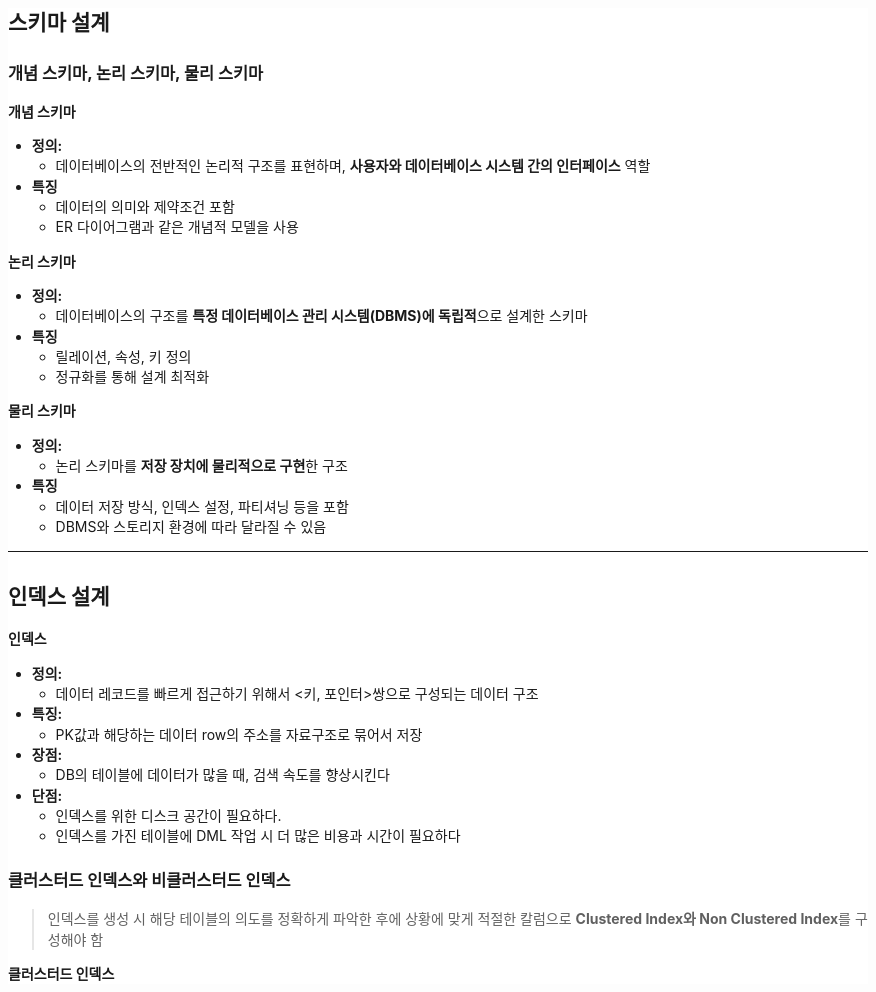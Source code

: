 
## 스키마 설계

### 개념 스키마, 논리 스키마, 물리 스키마


**개념 스키마**

- **정의:**
    - 데이터베이스의 전반적인 논리적 구조를 표현하며, **사용자와 데이터베이스 시스템 간의 인터페이스** 역할
- **특징**
    - 데이터의 의미와 제약조건 포함
    - ER 다이어그램과 같은 개념적 모델을 사용

**논리 스키마**

- **정의:**
    - 데이터베이스의 구조를 **특정 데이터베이스 관리 시스템(DBMS)에 독립적**으로 설계한 스키마
- **특징**
    - 릴레이션, 속성, 키 정의
    - 정규화를 통해 설계 최적화

**물리 스키마**

- **정의:**
    - 논리 스키마를 **저장 장치에 물리적으로 구현**한 구조
- **특징**
    - 데이터 저장 방식, 인덱스 설정, 파티셔닝 등을 포함
    - DBMS와 스토리지 환경에 따라 달라질 수 있음

---

## 인덱스 설계

**인덱스**

- **정의:**
    - 데이터 레코드를 빠르게 접근하기 위해서 <키, 포인터>쌍으로 구성되는 데이터 구조
- **특징:**
    - PK값과 해당하는 데이터 row의 주소를 자료구조로 묶어서 저장
- **장점:**
    - DB의 테이블에 데이터가 많을 때, 검색 속도를 향상시킨다
- **단점:**
    - 인덱스를 위한 디스크 공간이 필요하다.
    - 인덱스를 가진 테이블에 DML 작업 시 더 많은 비용과 시간이 필요하다

### 클러스터드 인덱스와 비클러스터드 인덱스

> 인덱스를 생성 시 해당 테이블의 의도를 정확하게 파악한 후에 상황에 맞게 적절한 칼럼으로 **Clustered Index와 Non Clustered Index**를 구성해야 함
> 

**클러스터드 인덱스**
